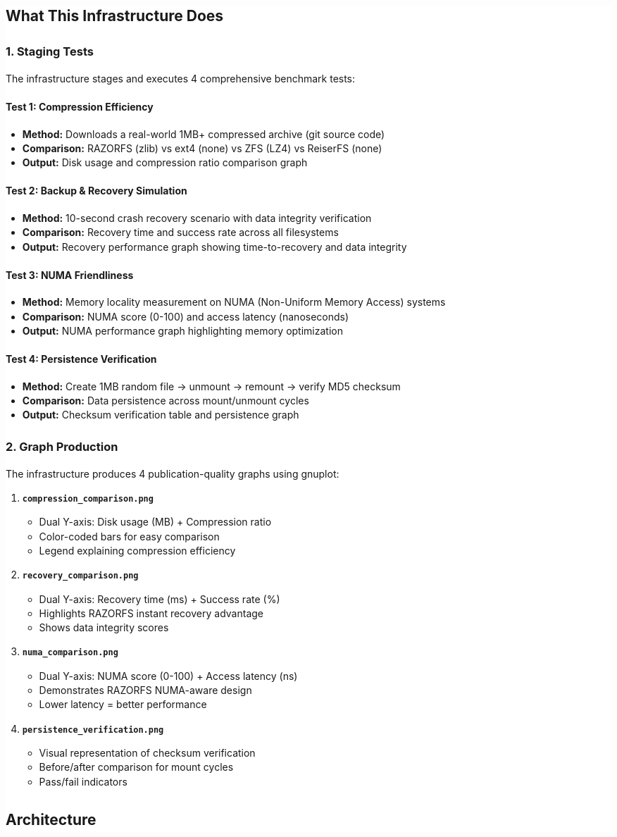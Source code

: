 ## What This Infrastructure Does

### 1. Staging Tests

The infrastructure stages and executes 4 comprehensive benchmark tests:

#### Test 1: Compression Efficiency
- **Method:** Downloads a real-world 1MB+ compressed archive (git source code)
- **Comparison:** RAZORFS (zlib) vs ext4 (none) vs ZFS (LZ4) vs ReiserFS (none)
- **Output:** Disk usage and compression ratio comparison graph

#### Test 2: Backup & Recovery Simulation
- **Method:** 10-second crash recovery scenario with data integrity verification
- **Comparison:** Recovery time and success rate across all filesystems
- **Output:** Recovery performance graph showing time-to-recovery and data integrity

#### Test 3: NUMA Friendliness
- **Method:** Memory locality measurement on NUMA (Non-Uniform Memory Access) systems
- **Comparison:** NUMA score (0-100) and access latency (nanoseconds)
- **Output:** NUMA performance graph highlighting memory optimization

#### Test 4: Persistence Verification
- **Method:** Create 1MB random file → unmount → remount → verify MD5 checksum
- **Comparison:** Data persistence across mount/unmount cycles
- **Output:** Checksum verification table and persistence graph

### 2. Graph Production

The infrastructure produces 4 publication-quality graphs using gnuplot:

1. **`compression_comparison.png`**
   - Dual Y-axis: Disk usage (MB) + Compression ratio
   - Color-coded bars for easy comparison
   - Legend explaining compression efficiency

2. **`recovery_comparison.png`**
   - Dual Y-axis: Recovery time (ms) + Success rate (%)
   - Highlights RAZORFS instant recovery advantage
   - Shows data integrity scores

3. **`numa_comparison.png`**
   - Dual Y-axis: NUMA score (0-100) + Access latency (ns)
   - Demonstrates RAZORFS NUMA-aware design
   - Lower latency = better performance

4. **`persistence_verification.png`**
   - Visual representation of checksum verification
   - Before/after comparison for mount cycles
   - Pass/fail indicators

## Architecture
